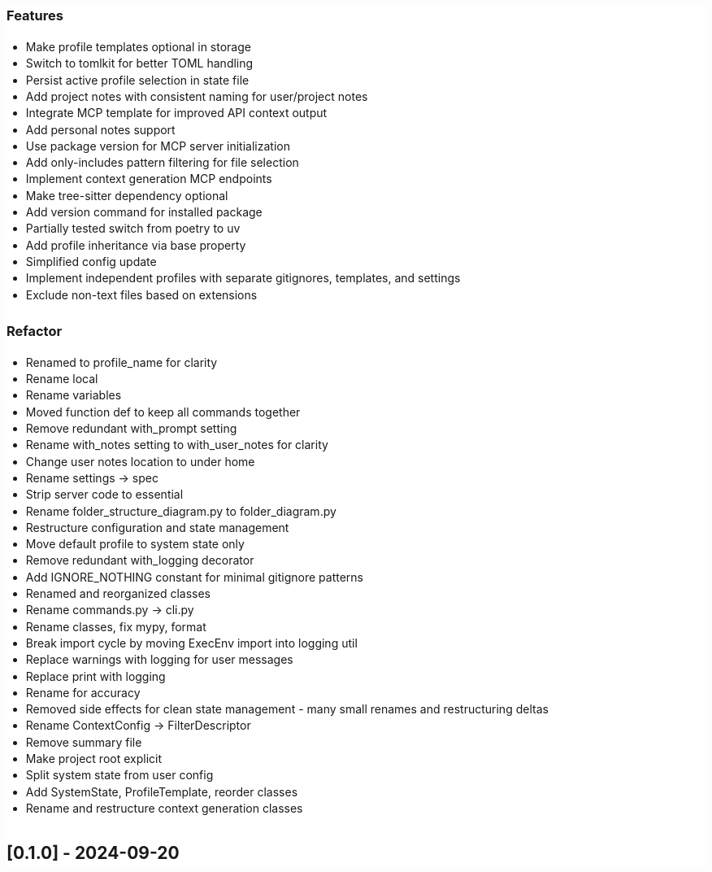 ### Features

- Make profile templates optional in storage
- Switch to tomlkit for better TOML handling
- Persist active profile selection in state file
- Add project notes with consistent naming for user/project notes
- Integrate MCP template for improved API context output
- Add personal notes support
- Use package version for MCP server initialization
- Add only-includes pattern filtering for file selection
- Implement context generation MCP endpoints
- Make tree-sitter dependency optional
- Add version command for installed package
- Partially tested switch from poetry to uv
- Add profile inheritance via base property
- Simplified config update
- Implement independent profiles with separate gitignores, templates, and settings
- Exclude non-text files based on extensions

### Refactor

- Renamed to profile_name for clarity
- Rename local
- Rename variables
- Moved function def to keep all commands together
- Remove redundant with_prompt setting
- Rename with_notes setting to with_user_notes for clarity
- Change user notes location to under home
- Rename settings -> spec
- Strip server code to essential
- Rename folder_structure_diagram.py to folder_diagram.py
- Restructure configuration and state management
- Move default profile to system state only
- Remove redundant with_logging decorator
- Add IGNORE_NOTHING constant for minimal gitignore patterns
- Renamed and reorganized classes
- Rename commands.py -> cli.py
- Rename classes, fix mypy, format
- Break import cycle by moving ExecEnv import into logging util
- Replace warnings with logging for user messages
- Replace print with logging
- Rename for accuracy
- Removed side effects for clean state management - many small renames and restructuring deltas
- Rename ContextConfig -> FilterDescriptor
- Remove summary file
- Make project root explicit
- Split system state from user config
- Add SystemState, ProfileTemplate, reorder classes
- Rename and restructure context generation classes

## [0.1.0] - 2024-09-20
